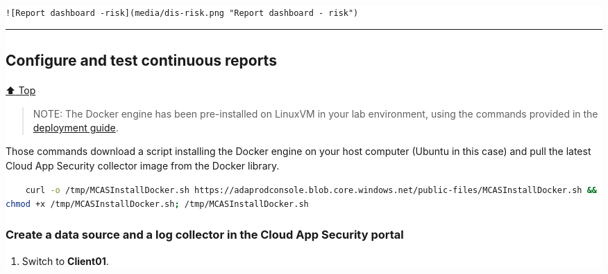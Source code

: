     ![Report dashboard -risk](media/dis-risk.png "Report dashboard - risk")

---

## Configure and test continuous reports

[:arrow_up: Top](#Cloud-App-Security-Discovery-lab)

> NOTE: The Docker engine has been pre-installed on LinuxVM in your lab environment, using the commands provided in the [deployment guide](https://docs.microsoft.com/en-us/cloud-app-security/discovery-docker-ubuntu).

Those commands download a script installing the Docker engine on your host computer (Ubuntu in this case) and pull the latest Cloud App Security collector image from the Docker library.

``` bash
    curl -o /tmp/MCASInstallDocker.sh https://adaprodconsole.blob.core.windows.net/public-files/MCASInstallDocker.sh && chmod +x /tmp/MCASInstallDocker.sh; /tmp/MCASInstallDocker.sh
```

### Create a data source and a log collector in the Cloud App Security portal

1. Switch to **Client01**.
